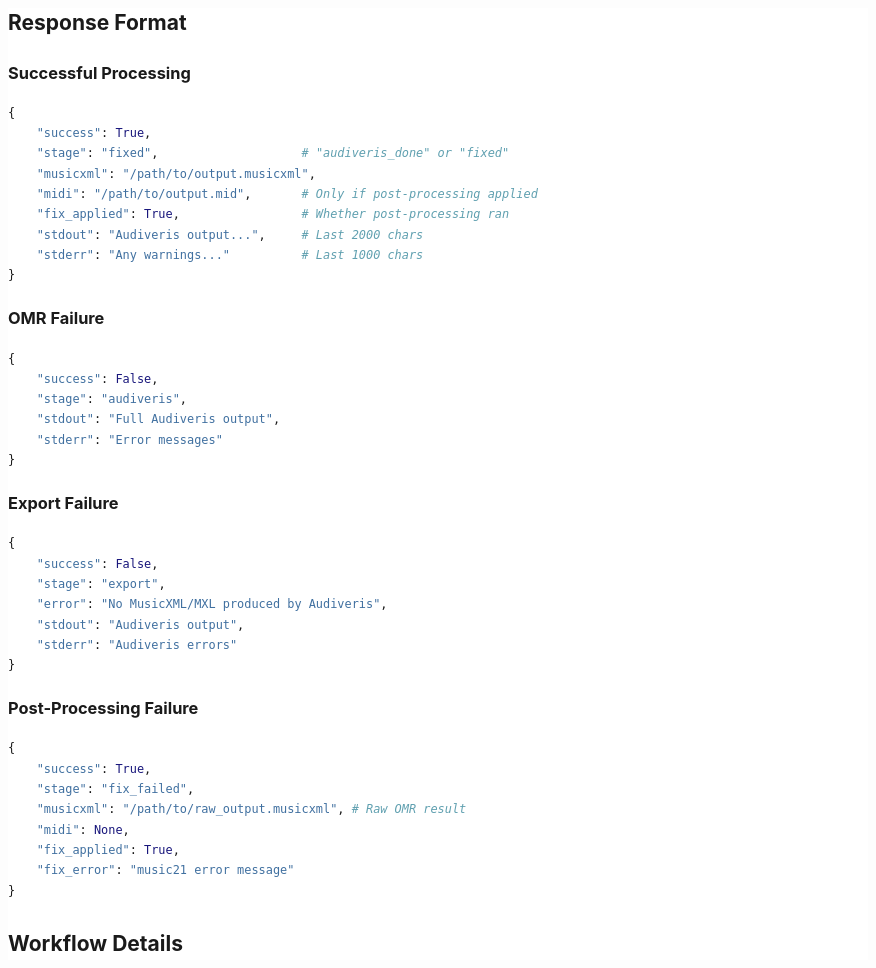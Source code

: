 ## Response Format

### **Successful Processing**
```python
{
    "success": True,
    "stage": "fixed",                    # "audiveris_done" or "fixed"
    "musicxml": "/path/to/output.musicxml",
    "midi": "/path/to/output.mid",       # Only if post-processing applied
    "fix_applied": True,                 # Whether post-processing ran
    "stdout": "Audiveris output...",     # Last 2000 chars
    "stderr": "Any warnings..."          # Last 1000 chars
}
```

### **OMR Failure**
```python
{
    "success": False,
    "stage": "audiveris",
    "stdout": "Full Audiveris output",
    "stderr": "Error messages"
}
```

### **Export Failure**
```python
{
    "success": False, 
    "stage": "export",
    "error": "No MusicXML/MXL produced by Audiveris",
    "stdout": "Audiveris output",
    "stderr": "Audiveris errors"
}
```

### **Post-Processing Failure**
```python
{
    "success": True,
    "stage": "fix_failed",
    "musicxml": "/path/to/raw_output.musicxml", # Raw OMR result
    "midi": None,
    "fix_applied": True,
    "fix_error": "music21 error message"
}
```

## Workflow Details
